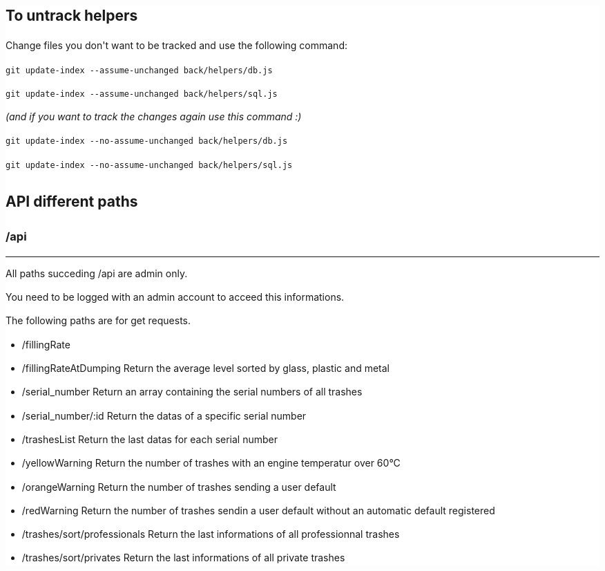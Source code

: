 ## To untrack helpers
Change files you don't want to be tracked and use the following command:

```
git update-index --assume-unchanged back/helpers/db.js
```

```
git update-index --assume-unchanged back/helpers/sql.js
```

*(and if you want to track the changes again use this command :)*

```
git update-index --no-assume-unchanged back/helpers/db.js
```

```
git update-index --no-assume-unchanged back/helpers/sql.js
```


## API different paths

### /api
--------

All paths succeding /api are admin only.

You need to be logged with an admin account to acceed this informations.

The following paths are for get requests.

* /fillingRate
* /fillingRateAtDumping
Return the average level sorted by glass, plastic and metal

* /serial_number
Return an array containing the serial numbers of all trashes

* /serial_number/:id
Return the datas of a specific serial number

* /trashesList
Return the last datas for each serial number

* /yellowWarning
Return the number of trashes with an engine temperatur over 60°C

* /orangeWarning
Return the number of trashes sending a user default

* /redWarning
Return the number of trashes sendin a user default without an automatic default registered

* /trashes/sort/professionals
Return the last informations of all professionnal trashes

* /trashes/sort/privates
Return the last informations of all private trashes
